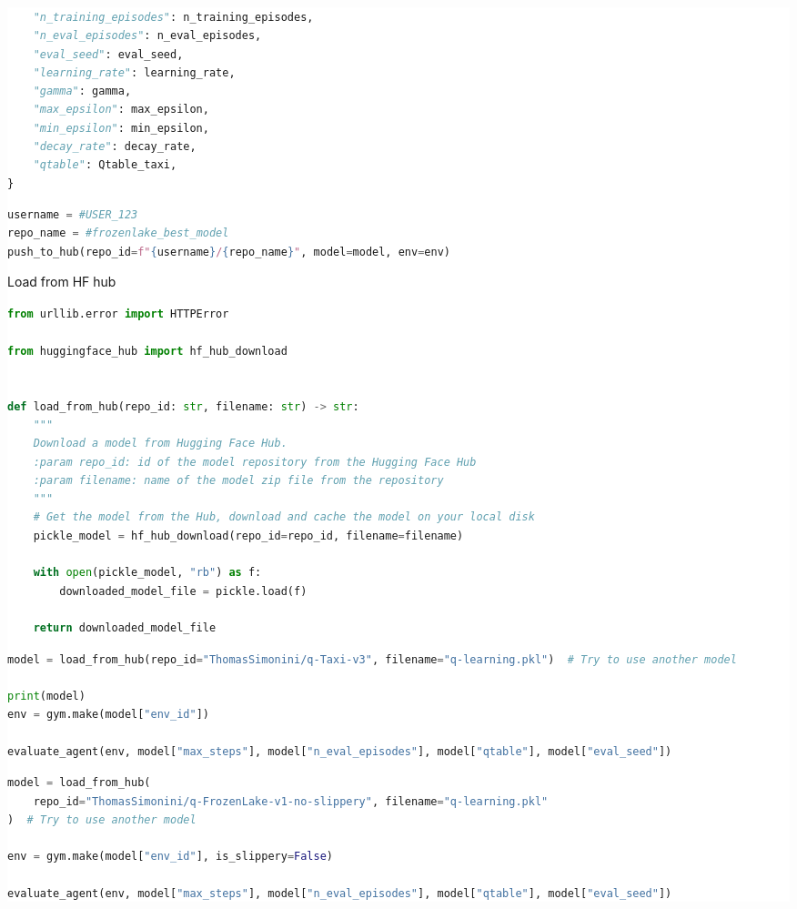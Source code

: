 ```python
    "n_training_episodes": n_training_episodes,
    "n_eval_episodes": n_eval_episodes,
    "eval_seed": eval_seed,
    "learning_rate": learning_rate,
    "gamma": gamma,
    "max_epsilon": max_epsilon,
    "min_epsilon": min_epsilon,
    "decay_rate": decay_rate,
    "qtable": Qtable_taxi,
}
```
```python
username = #USER_123
repo_name = #frozenlake_best_model
push_to_hub(repo_id=f"{username}/{repo_name}", model=model, env=env)
```
Load from HF hub
```python
from urllib.error import HTTPError

from huggingface_hub import hf_hub_download


def load_from_hub(repo_id: str, filename: str) -> str:
    """
    Download a model from Hugging Face Hub.
    :param repo_id: id of the model repository from the Hugging Face Hub
    :param filename: name of the model zip file from the repository
    """
    # Get the model from the Hub, download and cache the model on your local disk
    pickle_model = hf_hub_download(repo_id=repo_id, filename=filename)

    with open(pickle_model, "rb") as f:
        downloaded_model_file = pickle.load(f)

    return downloaded_model_file
```
```python
model = load_from_hub(repo_id="ThomasSimonini/q-Taxi-v3", filename="q-learning.pkl")  # Try to use another model

print(model)
env = gym.make(model["env_id"])

evaluate_agent(env, model["max_steps"], model["n_eval_episodes"], model["qtable"], model["eval_seed"])
```
```python
model = load_from_hub(
    repo_id="ThomasSimonini/q-FrozenLake-v1-no-slippery", filename="q-learning.pkl"
)  # Try to use another model

env = gym.make(model["env_id"], is_slippery=False)

evaluate_agent(env, model["max_steps"], model["n_eval_episodes"], model["qtable"], model["eval_seed"])
```